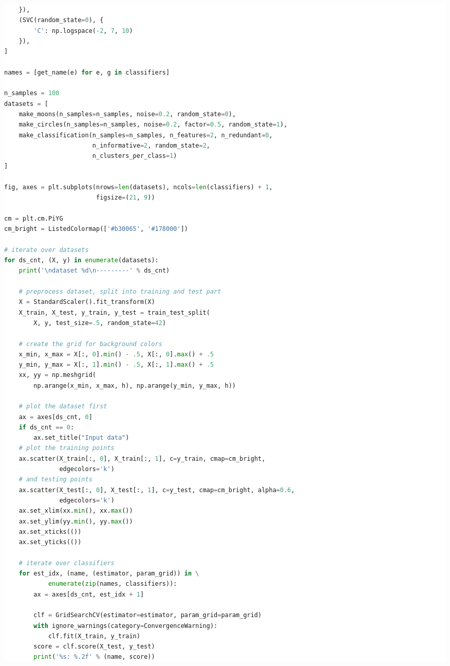 ```python
    }),
    (SVC(random_state=0), {
        'C': np.logspace(-2, 7, 10)
    }),
]

names = [get_name(e) for e, g in classifiers]

n_samples = 100
datasets = [
    make_moons(n_samples=n_samples, noise=0.2, random_state=0),
    make_circles(n_samples=n_samples, noise=0.2, factor=0.5, random_state=1),
    make_classification(n_samples=n_samples, n_features=2, n_redundant=0,
                        n_informative=2, random_state=2,
                        n_clusters_per_class=1)
]

fig, axes = plt.subplots(nrows=len(datasets), ncols=len(classifiers) + 1,
                         figsize=(21, 9))

cm = plt.cm.PiYG
cm_bright = ListedColormap(['#b30065', '#178000'])

# iterate over datasets
for ds_cnt, (X, y) in enumerate(datasets):
    print('\ndataset %d\n---------' % ds_cnt)

    # preprocess dataset, split into training and test part
    X = StandardScaler().fit_transform(X)
    X_train, X_test, y_train, y_test = train_test_split(
        X, y, test_size=.5, random_state=42)

    # create the grid for background colors
    x_min, x_max = X[:, 0].min() - .5, X[:, 0].max() + .5
    y_min, y_max = X[:, 1].min() - .5, X[:, 1].max() + .5
    xx, yy = np.meshgrid(
        np.arange(x_min, x_max, h), np.arange(y_min, y_max, h))

    # plot the dataset first
    ax = axes[ds_cnt, 0]
    if ds_cnt == 0:
        ax.set_title("Input data")
    # plot the training points
    ax.scatter(X_train[:, 0], X_train[:, 1], c=y_train, cmap=cm_bright,
               edgecolors='k')
    # and testing points
    ax.scatter(X_test[:, 0], X_test[:, 1], c=y_test, cmap=cm_bright, alpha=0.6,
               edgecolors='k')
    ax.set_xlim(xx.min(), xx.max())
    ax.set_ylim(yy.min(), yy.max())
    ax.set_xticks(())
    ax.set_yticks(())

    # iterate over classifiers
    for est_idx, (name, (estimator, param_grid)) in \
            enumerate(zip(names, classifiers)):
        ax = axes[ds_cnt, est_idx + 1]

        clf = GridSearchCV(estimator=estimator, param_grid=param_grid)
        with ignore_warnings(category=ConvergenceWarning):
            clf.fit(X_train, y_train)
        score = clf.score(X_test, y_test)
        print('%s: %.2f' % (name, score))
```